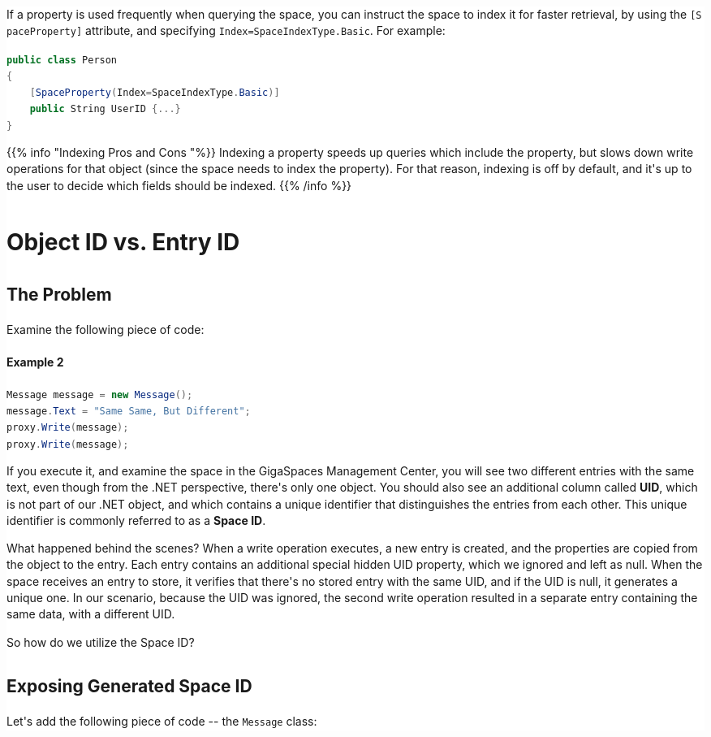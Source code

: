 If a property is used frequently when querying the space, you can instruct the space to index it for faster retrieval, by using the `[SpaceProperty]` attribute, and specifying `Index=SpaceIndexType.Basic`. For example:


```csharp
public class Person
{
    [SpaceProperty(Index=SpaceIndexType.Basic)]
    public String UserID {...}
}
```

{{% info "Indexing Pros and Cons "%}}
Indexing a property speeds up queries which include the property, but slows down write operations for that object (since the space needs to index the property). For that reason, indexing is off by default, and it's up to the user to decide which fields should be indexed.
{{% /info %}}

# Object ID vs. Entry ID

## The Problem

Examine the following piece of code:

#### Example 2


```csharp
Message message = new Message();
message.Text = "Same Same, But Different";
proxy.Write(message);
proxy.Write(message);
```

If you execute it, and examine the space in the GigaSpaces Management Center, you will see two different entries with the same text, even though from the .NET perspective, there's only one object. You should also see an additional column called **UID**, which is not part of our .NET object, and which contains a unique identifier that distinguishes the entries from each other. This unique identifier is commonly referred to as a **Space ID**.

What happened behind the scenes? When a write operation executes, a new entry is created, and the properties are copied from the object to the entry. Each entry contains an additional special hidden UID property, which we ignored and left as null. When the space receives an entry to store, it verifies that there's no stored entry with the same UID, and if the UID is null, it generates a unique one. In our scenario, because the UID was ignored, the second write operation resulted in a separate entry containing the same data, with a different UID.

So how do we utilize the Space ID?

## Exposing Generated Space ID

Let's add the following piece of code -- the `Message` class:
